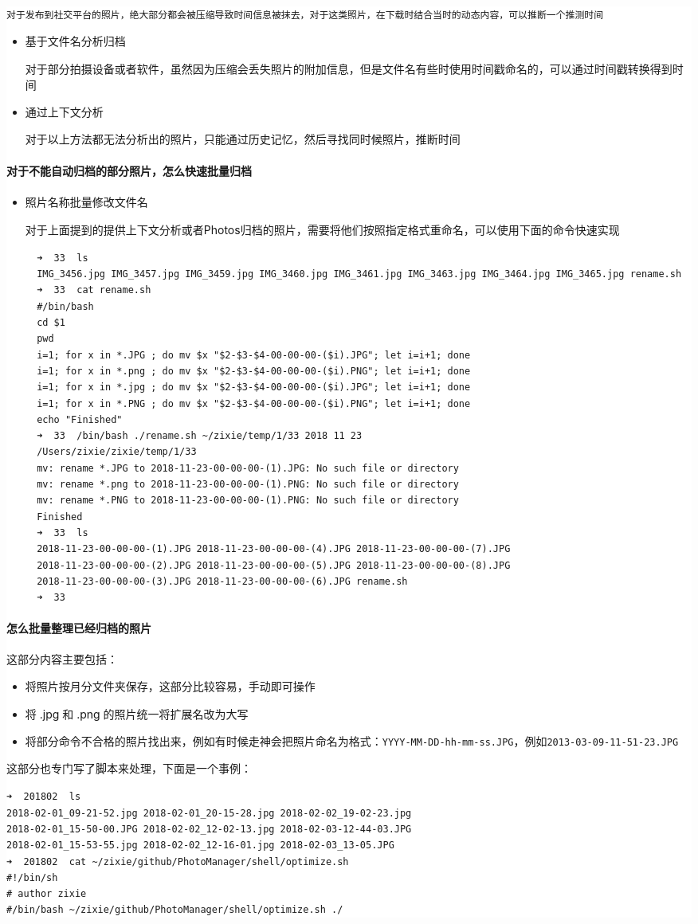 	对于发布到社交平台的照片，绝大部分都会被压缩导致时间信息被抹去，对于这类照片，在下载时结合当时的动态内容，可以推断一个推测时间
	
- 基于文件名分析归档

	对于部分拍摄设备或者软件，虽然因为压缩会丢失照片的附加信息，但是文件名有些时使用时间戳命名的，可以通过时间戳转换得到时间	

- 通过上下文分析

	对于以上方法都无法分析出的照片，只能通过历史记忆，然后寻找同时候照片，推断时间

#### 对于不能自动归档的部分照片，怎么快速批量归档

- 照片名称批量修改文件名

	对于上面提到的提供上下文分析或者Photos归档的照片，需要将他们按照指定格式重命名，可以使用下面的命令快速实现
		
		➜  33  ls
		IMG_3456.jpg IMG_3457.jpg IMG_3459.jpg IMG_3460.jpg IMG_3461.jpg IMG_3463.jpg IMG_3464.jpg IMG_3465.jpg rename.sh
		➜  33  cat rename.sh
		#/bin/bash
		cd $1
		pwd
		i=1; for x in *.JPG ; do mv $x "$2-$3-$4-00-00-00-($i).JPG"; let i=i+1; done
		i=1; for x in *.png ; do mv $x "$2-$3-$4-00-00-00-($i).PNG"; let i=i+1; done
		i=1; for x in *.jpg ; do mv $x "$2-$3-$4-00-00-00-($i).JPG"; let i=i+1; done
		i=1; for x in *.PNG ; do mv $x "$2-$3-$4-00-00-00-($i).PNG"; let i=i+1; done
		echo "Finished"
		➜  33  /bin/bash ./rename.sh ~/zixie/temp/1/33 2018 11 23
		/Users/zixie/zixie/temp/1/33
		mv: rename *.JPG to 2018-11-23-00-00-00-(1).JPG: No such file or directory
		mv: rename *.png to 2018-11-23-00-00-00-(1).PNG: No such file or directory
		mv: rename *.PNG to 2018-11-23-00-00-00-(1).PNG: No such file or directory
		Finished
		➜  33  ls
		2018-11-23-00-00-00-(1).JPG 2018-11-23-00-00-00-(4).JPG 2018-11-23-00-00-00-(7).JPG
		2018-11-23-00-00-00-(2).JPG 2018-11-23-00-00-00-(5).JPG 2018-11-23-00-00-00-(8).JPG
		2018-11-23-00-00-00-(3).JPG 2018-11-23-00-00-00-(6).JPG rename.sh
		➜  33		

#### 怎么批量整理已经归档的照片

这部分内容主要包括：

- 将照片按月分文件夹保存，这部分比较容易，手动即可操作

- 将 .jpg 和 .png 的照片统一将扩展名改为大写

- 将部分命令不合格的照片找出来，例如有时候走神会把照片命名为格式：`YYYY-MM-DD-hh-mm-ss.JPG`，例如`2013-03-09-11-51-23.JPG`

这部分也专门写了脚本来处理，下面是一个事例：
	
	➜  201802  ls
	2018-02-01_09-21-52.jpg 2018-02-01_20-15-28.jpg 2018-02-02_19-02-23.jpg
	2018-02-01_15-50-00.JPG 2018-02-02_12-02-13.jpg 2018-02-03-12-44-03.JPG
	2018-02-01_15-53-55.jpg 2018-02-02_12-16-01.jpg 2018-02-03_13-05.JPG
	➜  201802  cat ~/zixie/github/PhotoManager/shell/optimize.sh
	#!/bin/sh
	# author zixie
	#/bin/bash ~/zixie/github/PhotoManager/shell/optimize.sh ./
	